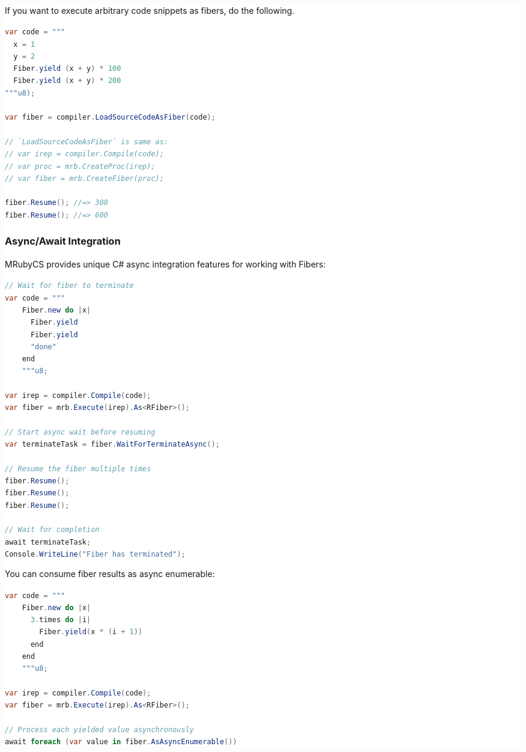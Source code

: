 If you want to execute arbitrary code snippets as fibers, do the following.

```cs
var code = """
  x = 1
  y = 2
  Fiber.yield (x + y) * 100
  Fiber.yield (x + y) * 200
"""u8);

var fiber = compiler.LoadSourceCodeAsFiber(code);

// `LoadSourceCodeAsFiber` is same as:
// var irep = compiler.Compile(code);
// var proc = mrb.CreateProc(irep);
// var fiber = mrb.CreateFiber(proc);

fiber.Resume(); //=> 300
fiber.Resume(); //=> 600
```

### Async/Await Integration

MRubyCS provides unique C# async integration features for working with Fibers:

```cs
// Wait for fiber to terminate
var code = """
    Fiber.new do |x|
      Fiber.yield
      Fiber.yield
      "done"
    end
    """u8;

var irep = compiler.Compile(code);
var fiber = mrb.Execute(irep).As<RFiber>();

// Start async wait before resuming
var terminateTask = fiber.WaitForTerminateAsync();

// Resume the fiber multiple times
fiber.Resume();
fiber.Resume();
fiber.Resume();

// Wait for completion
await terminateTask;
Console.WriteLine("Fiber has terminated");
```

You can consume fiber results as async enumerable:

```cs
var code = """
    Fiber.new do |x|
      3.times do |i|
        Fiber.yield(x * (i + 1))
      end
    end
    """u8;

var irep = compiler.Compile(code);
var fiber = mrb.Execute(irep).As<RFiber>();

// Process each yielded value asynchronously
await foreach (var value in fiber.AsAsyncEnumerable())
```
